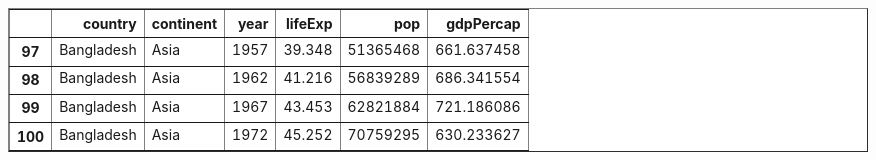 


<div>
<style scoped>
    .dataframe tbody tr th:only-of-type {
        vertical-align: middle;
    }

    .dataframe tbody tr th {
        vertical-align: top;
    }

    .dataframe thead th {
        text-align: right;
    }
</style>
<table border="1" class="dataframe">
  <thead>
    <tr style="text-align: right;">
      <th></th>
      <th>country</th>
      <th>continent</th>
      <th>year</th>
      <th>lifeExp</th>
      <th>pop</th>
      <th>gdpPercap</th>
    </tr>
  </thead>
  <tbody>
    <tr>
      <th>97</th>
      <td>Bangladesh</td>
      <td>Asia</td>
      <td>1957</td>
      <td>39.348</td>
      <td>51365468</td>
      <td>661.637458</td>
    </tr>
    <tr>
      <th>98</th>
      <td>Bangladesh</td>
      <td>Asia</td>
      <td>1962</td>
      <td>41.216</td>
      <td>56839289</td>
      <td>686.341554</td>
    </tr>
    <tr>
      <th>99</th>
      <td>Bangladesh</td>
      <td>Asia</td>
      <td>1967</td>
      <td>43.453</td>
      <td>62821884</td>
      <td>721.186086</td>
    </tr>
    <tr>
      <th>100</th>
      <td>Bangladesh</td>
      <td>Asia</td>
      <td>1972</td>
      <td>45.252</td>
      <td>70759295</td>
      <td>630.233627</td>
    </tr>